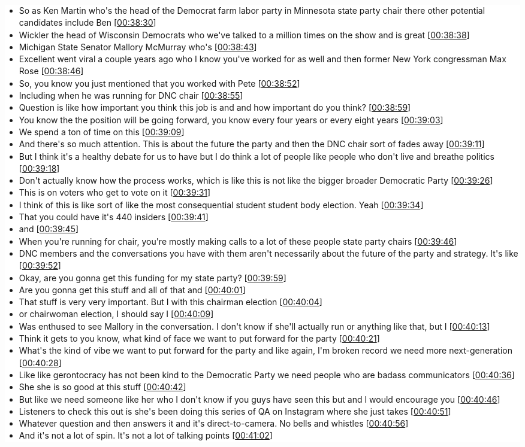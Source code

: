 *  So as Ken Martin who's the head of the Democrat farm labor party in Minnesota state party chair there other potential candidates include Ben [[00:38:30](https://www.youtube.com/watch?v=m1gnGi3mw0A&t=2310.26s)]
*  Wickler the head of Wisconsin Democrats who we've talked to a million times on the show and is great [[00:38:38](https://www.youtube.com/watch?v=m1gnGi3mw0A&t=2318.04s)]
*  Michigan State Senator Mallory McMurray who's [[00:38:43](https://www.youtube.com/watch?v=m1gnGi3mw0A&t=2323.1s)]
*  Excellent went viral a couple years ago who I know you've worked for as well and then former New York congressman Max Rose [[00:38:46](https://www.youtube.com/watch?v=m1gnGi3mw0A&t=2326.1s)]
*  So, you know you just mentioned that you worked with Pete [[00:38:52](https://www.youtube.com/watch?v=m1gnGi3mw0A&t=2332.2999999999997s)]
*  Including when he was running for DNC chair [[00:38:55](https://www.youtube.com/watch?v=m1gnGi3mw0A&t=2335.7s)]
*  Question is like how important you think this job is and and how important do you think? [[00:38:59](https://www.youtube.com/watch?v=m1gnGi3mw0A&t=2339.3399999999997s)]
*  You know the the position will be going forward, you know every four years or every eight years [[00:39:03](https://www.youtube.com/watch?v=m1gnGi3mw0A&t=2343.52s)]
*  We spend a ton of time on this [[00:39:09](https://www.youtube.com/watch?v=m1gnGi3mw0A&t=2349.18s)]
*  And there's so much attention. This is about the future the party and then the DNC chair sort of fades away [[00:39:11](https://www.youtube.com/watch?v=m1gnGi3mw0A&t=2351.7000000000003s)]
*  But I think it's a healthy debate for us to have but I do think a lot of people like people who don't live and breathe politics [[00:39:18](https://www.youtube.com/watch?v=m1gnGi3mw0A&t=2358.7400000000002s)]
*  Don't actually know how the process works, which is like this is not like the bigger broader Democratic Party [[00:39:26](https://www.youtube.com/watch?v=m1gnGi3mw0A&t=2366.5s)]
*  This is on voters who get to vote on it [[00:39:31](https://www.youtube.com/watch?v=m1gnGi3mw0A&t=2371.96s)]
*  I think of this is like sort of like the most consequential student student body election. Yeah [[00:39:34](https://www.youtube.com/watch?v=m1gnGi3mw0A&t=2374.08s)]
*  That you could have it's 440 insiders [[00:39:41](https://www.youtube.com/watch?v=m1gnGi3mw0A&t=2381.32s)]
*  and [[00:39:45](https://www.youtube.com/watch?v=m1gnGi3mw0A&t=2385.04s)]
*  When you're running for chair, you're mostly making calls to a lot of these people state party chairs [[00:39:46](https://www.youtube.com/watch?v=m1gnGi3mw0A&t=2386.2s)]
*  DNC members and the conversations you have with them aren't necessarily about the future of the party and strategy. It's like [[00:39:52](https://www.youtube.com/watch?v=m1gnGi3mw0A&t=2392.0s)]
*  Okay, are you gonna get this funding for my state party? [[00:39:59](https://www.youtube.com/watch?v=m1gnGi3mw0A&t=2399.08s)]
*  Are you gonna get this stuff and all of that and [[00:40:01](https://www.youtube.com/watch?v=m1gnGi3mw0A&t=2401.56s)]
*  That stuff is very very important. But I with this chairman election [[00:40:04](https://www.youtube.com/watch?v=m1gnGi3mw0A&t=2404.32s)]
*  or chairwoman election, I should say I [[00:40:09](https://www.youtube.com/watch?v=m1gnGi3mw0A&t=2409.2s)]
*  Was enthused to see Mallory in the conversation. I don't know if she'll actually run or anything like that, but I [[00:40:13](https://www.youtube.com/watch?v=m1gnGi3mw0A&t=2413.68s)]
*  Think it gets to you know, what kind of face we want to put forward for the party [[00:40:21](https://www.youtube.com/watch?v=m1gnGi3mw0A&t=2421.68s)]
*  What's the kind of vibe we want to put forward for the party and like again, I'm broken record we need more next-generation [[00:40:28](https://www.youtube.com/watch?v=m1gnGi3mw0A&t=2428.06s)]
*  Like like gerontocracy has not been kind to the Democratic Party we need people who are badass communicators [[00:40:36](https://www.youtube.com/watch?v=m1gnGi3mw0A&t=2436.06s)]
*  She she is so good at this stuff [[00:40:42](https://www.youtube.com/watch?v=m1gnGi3mw0A&t=2442.8199999999997s)]
*  But like we need someone like her who I don't know if you guys have seen this but and I would encourage you [[00:40:46](https://www.youtube.com/watch?v=m1gnGi3mw0A&t=2446.18s)]
*  Listeners to check this out is she's been doing this series of QA on Instagram where she just takes [[00:40:51](https://www.youtube.com/watch?v=m1gnGi3mw0A&t=2451.2599999999998s)]
*  Whatever question and then answers it and it's direct-to-camera. No bells and whistles [[00:40:56](https://www.youtube.com/watch?v=m1gnGi3mw0A&t=2456.74s)]
*  And it's not a lot of spin. It's not a lot of talking points [[00:41:02](https://www.youtube.com/watch?v=m1gnGi3mw0A&t=2462.34s)]